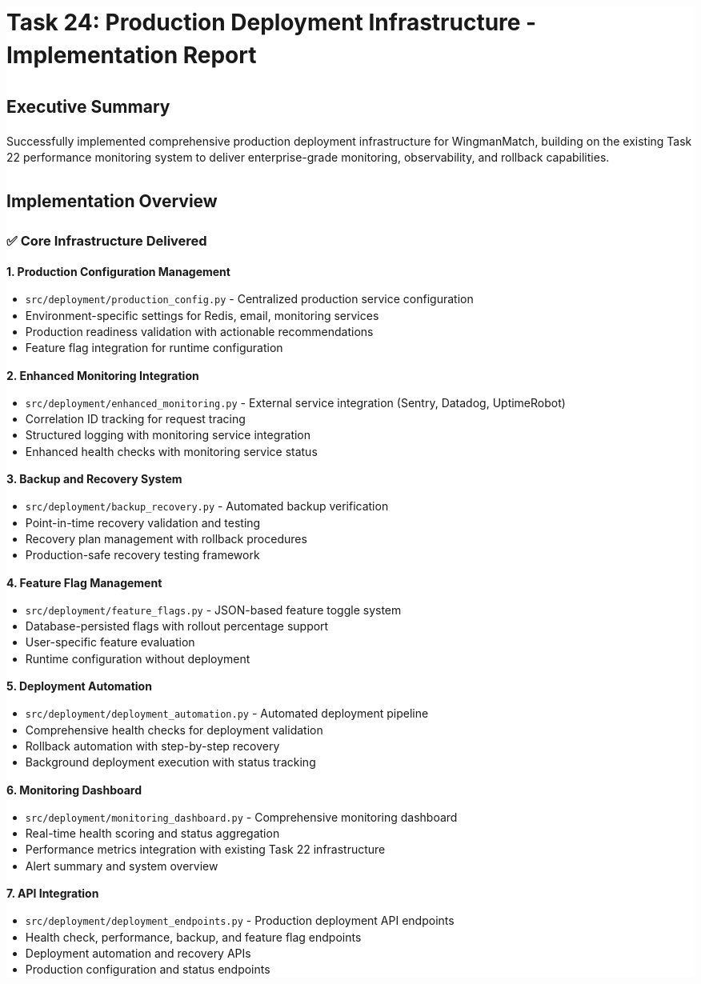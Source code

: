 # Task 24: Production Deployment Infrastructure - Implementation Report

## Executive Summary

Successfully implemented comprehensive production deployment infrastructure for WingmanMatch, building on the existing Task 22 performance monitoring system to deliver enterprise-grade monitoring, observability, and rollback capabilities.

## Implementation Overview

### ✅ Core Infrastructure Delivered

**1. Production Configuration Management**
- `src/deployment/production_config.py` - Centralized production service configuration
- Environment-specific settings for Redis, email, monitoring services
- Production readiness validation with actionable recommendations
- Feature flag integration for runtime configuration

**2. Enhanced Monitoring Integration**
- `src/deployment/enhanced_monitoring.py` - External service integration (Sentry, Datadog, UptimeRobot)
- Correlation ID tracking for request tracing
- Structured logging with monitoring service integration
- Enhanced health checks with monitoring service status

**3. Backup and Recovery System**
- `src/deployment/backup_recovery.py` - Automated backup verification
- Point-in-time recovery validation and testing
- Recovery plan management with rollback procedures
- Production-safe recovery testing framework

**4. Feature Flag Management**
- `src/deployment/feature_flags.py` - JSON-based feature toggle system
- Database-persisted flags with rollout percentage support
- User-specific feature evaluation
- Runtime configuration without deployment

**5. Deployment Automation**
- `src/deployment/deployment_automation.py` - Automated deployment pipeline
- Comprehensive health checks for deployment validation
- Rollback automation with step-by-step recovery
- Background deployment execution with status tracking

**6. Monitoring Dashboard**
- `src/deployment/monitoring_dashboard.py` - Comprehensive monitoring dashboard
- Real-time health scoring and status aggregation
- Performance metrics integration with existing Task 22 infrastructure
- Alert summary and system overview

**7. API Integration**
- `src/deployment/deployment_endpoints.py` - Production deployment API endpoints
- Health check, performance, backup, and feature flag endpoints
- Deployment automation and recovery APIs
- Production configuration and status endpoints
